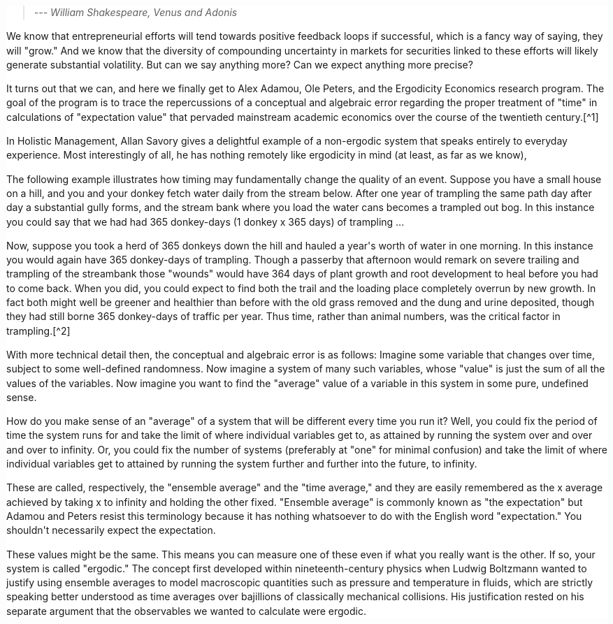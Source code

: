 > *--- William Shakespeare, Venus and Adonis*

We know that entrepreneurial efforts will tend towards positive feedback loops if successful, which is a fancy way of saying, they will "grow." And we know that the diversity of compounding uncertainty in markets for securities linked to these efforts will likely generate substantial volatility. But can we say anything more? Can we expect anything more precise?

It turns out that we can, and here we finally get to Alex Adamou, Ole Peters, and the Ergodicity Economics research program. The goal of the program is to trace the repercussions of a conceptual and algebraic error regarding the proper treatment of "time" in calculations of "expectation value" that pervaded mainstream academic economics over the course of the twentieth century.[^1]

In Holistic Management, Allan Savory gives a delightful example of a non-ergodic system that speaks entirely to everyday experience. Most interestingly of all, he has nothing remotely like ergodicity in mind (at least, as far as we know),

The following example illustrates how timing may fundamentally change the quality of an event. Suppose you have a small house on a hill, and you and your donkey fetch water daily from the stream below. After one year of trampling the same path day after day a substantial gully forms, and the stream bank where you load the water cans becomes a trampled out bog. In this instance you could say that we had had 365 donkey-days (1 donkey x 365 days) of trampling ...

Now, suppose you took a herd of 365 donkeys down the hill and hauled a year's worth of water in one morning. In this instance you would again have 365 donkey-days of trampling. Though a passerby that afternoon would remark on severe trailing and trampling of the streambank those "wounds" would have 364 days of plant growth and root development to heal before you had to come back. When you did, you could expect to find both the trail and the loading place completely overrun by new growth. In fact both might well be greener and healthier than before with the old grass removed and the dung and urine deposited, though they had still borne 365 donkey-days of traffic per year. Thus time, rather than animal numbers, was the critical factor in trampling.[^2]

With more technical detail then, the conceptual and algebraic error is as follows: Imagine some variable that changes over time, subject to some well-defined randomness. Now imagine a system of many such variables, whose "value" is just the sum of all the values of the variables. Now imagine you want to find the "average" value of a variable in this system in some pure, undefined sense.

How do you make sense of an "average" of a system that will be different every time you run it? Well, you could fix the period of time the system runs for and take the limit of where individual variables get to, as attained by running the system over and over and over to infinity. Or, you could fix the number of systems (preferably at "one" for minimal confusion) and take the limit of where individual variables get to attained by running the system further and further into the future, to infinity.

These are called, respectively, the "ensemble average" and the "time average," and they are easily remembered as the x average achieved by taking x to infinity and holding the other fixed. "Ensemble average" is commonly known as "the expectation" but Adamou and Peters resist this terminology because it has nothing whatsoever to do with the English word "expectation." You shouldn't necessarily expect the expectation.

These values might be the same. This means you can measure one of these even if what you really want is the other. If so, your system is called "ergodic." The concept first developed within nineteenth-century physics when Ludwig Boltzmann wanted to justify using ensemble averages to model macroscopic quantities such as pressure and temperature in fluids, which are strictly speaking better understood as time averages over bajillions of classically mechanical collisions. His justification rested on his separate argument that the observables we wanted to calculate were ergodic.
